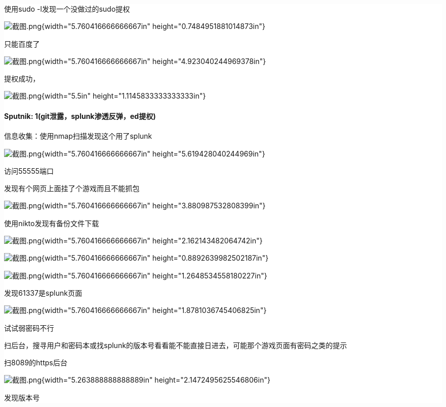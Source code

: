 使用sudo -l发现一个没做过的sudo提权

![截图.png](D:\tools\Tools\Obsidian\sjqyyds\sjqyyds17\附件\高职\vulnhub靶机综合渗透/media/image279.png){width="5.760416666666667in"
height="0.7484951881014873in"}

只能百度了

![截图.png](D:\tools\Tools\Obsidian\sjqyyds\sjqyyds17\附件\高职\vulnhub靶机综合渗透/media/image280.png){width="5.760416666666667in"
height="4.923040244969378in"}

提权成功，

![截图.png](D:\tools\Tools\Obsidian\sjqyyds\sjqyyds17\附件\高职\vulnhub靶机综合渗透/media/image281.png){width="5.5in"
height="1.1145833333333333in"}

#### **Sputnik: 1(git泄露，splunk渗透反弹，ed提权)**

信息收集：使用nmap扫描发现这个用了splunk

![截图.png](D:\tools\Tools\Obsidian\sjqyyds\sjqyyds17\附件\高职\vulnhub靶机综合渗透/media/image282.png){width="5.760416666666667in"
height="5.619428040244969in"}

访问55555端口

发现有个网页上面挂了个游戏而且不能抓包

![截图.png](D:\tools\Tools\Obsidian\sjqyyds\sjqyyds17\附件\高职\vulnhub靶机综合渗透/media/image283.png){width="5.760416666666667in"
height="3.880987532808399in"}

使用nikto发现有备份文件下载

![截图.png](D:\tools\Tools\Obsidian\sjqyyds\sjqyyds17\附件\高职\vulnhub靶机综合渗透/media/image284.png){width="5.760416666666667in"
height="2.162143482064742in"}

![截图.png](D:\tools\Tools\Obsidian\sjqyyds\sjqyyds17\附件\高职\vulnhub靶机综合渗透/media/image285.png){width="5.760416666666667in"
height="0.8892639982502187in"}

![截图.png](D:\tools\Tools\Obsidian\sjqyyds\sjqyyds17\附件\高职\vulnhub靶机综合渗透/media/image286.png){width="5.760416666666667in"
height="1.2648534558180227in"}

发现61337是splunk页面

![截图.png](D:\tools\Tools\Obsidian\sjqyyds\sjqyyds17\附件\高职\vulnhub靶机综合渗透/media/image287.png){width="5.760416666666667in"
height="1.8781036745406825in"}

试试弱密码不行

扫后台，搜寻用户和密码本或找splunk的版本号看看能不能直接日进去，可能那个游戏页面有密码之类的提示

扫8089的https后台

![截图.png](D:\tools\Tools\Obsidian\sjqyyds\sjqyyds17\附件\高职\vulnhub靶机综合渗透/media/image288.png){width="5.263888888888889in"
height="2.1472495625546806in"}

发现版本号
